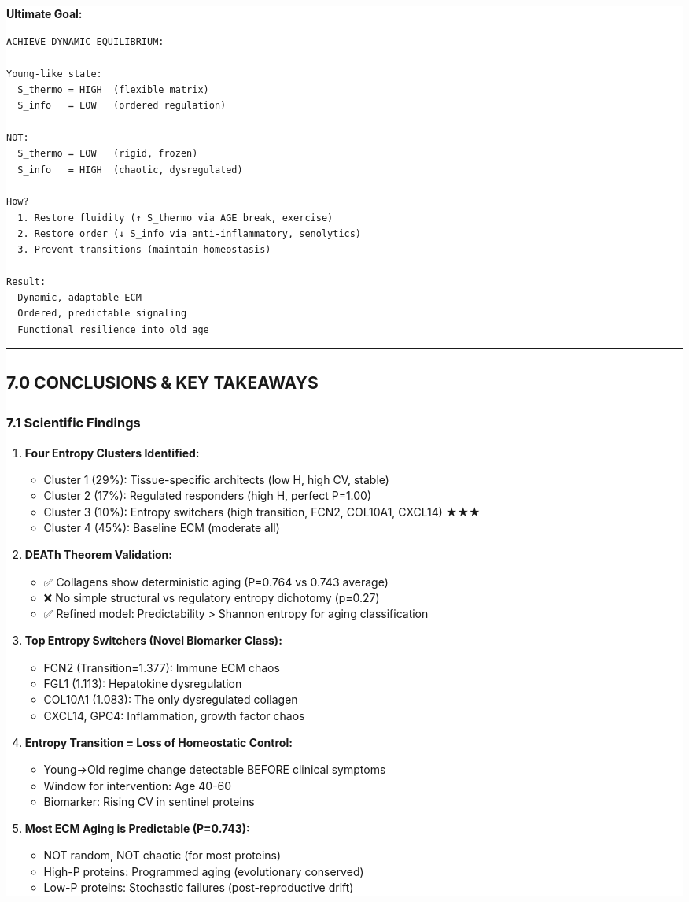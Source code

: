 **Ultimate Goal:**

```
ACHIEVE DYNAMIC EQUILIBRIUM:

Young-like state:
  S_thermo = HIGH  (flexible matrix)
  S_info   = LOW   (ordered regulation)

NOT:
  S_thermo = LOW   (rigid, frozen)
  S_info   = HIGH  (chaotic, dysregulated)

How?
  1. Restore fluidity (↑ S_thermo via AGE break, exercise)
  2. Restore order (↓ S_info via anti-inflammatory, senolytics)
  3. Prevent transitions (maintain homeostasis)

Result:
  Dynamic, adaptable ECM
  Ordered, predictable signaling
  Functional resilience into old age
```

---

## 7.0 CONCLUSIONS & KEY TAKEAWAYS

### 7.1 Scientific Findings

1. **Four Entropy Clusters Identified:**
   - Cluster 1 (29%): Tissue-specific architects (low H, high CV, stable)
   - Cluster 2 (17%): Regulated responders (high H, perfect P=1.00)
   - Cluster 3 (10%): Entropy switchers (high transition, FCN2, COL10A1, CXCL14) ★★★
   - Cluster 4 (45%): Baseline ECM (moderate all)

2. **DEATh Theorem Validation:**
   - ✅ Collagens show deterministic aging (P=0.764 vs 0.743 average)
   - ❌ No simple structural vs regulatory entropy dichotomy (p=0.27)
   - ✅ Refined model: Predictability > Shannon entropy for aging classification

3. **Top Entropy Switchers (Novel Biomarker Class):**
   - FCN2 (Transition=1.377): Immune ECM chaos
   - FGL1 (1.113): Hepatokine dysregulation
   - COL10A1 (1.083): The only dysregulated collagen
   - CXCL14, GPC4: Inflammation, growth factor chaos

4. **Entropy Transition = Loss of Homeostatic Control:**
   - Young→Old regime change detectable BEFORE clinical symptoms
   - Window for intervention: Age 40-60
   - Biomarker: Rising CV in sentinel proteins

5. **Most ECM Aging is Predictable (P=0.743):**
   - NOT random, NOT chaotic (for most proteins)
   - High-P proteins: Programmed aging (evolutionary conserved)
   - Low-P proteins: Stochastic failures (post-reproductive drift)
